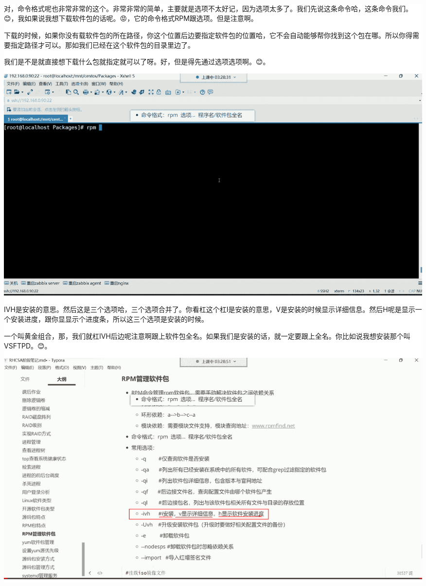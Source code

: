 对，命令格式呢也非常非常的这个。非常非常的简单，主要就是选项不太好记，因为选项太多了。我们先说这条命令哈，这条命令我们。😊，我如果说我想下载软件包的话呢。😡，它的命令格式RPM跟选项。但是注意啊。

下载的时候，如果你没有载软件包的所在路径，你这个位置后边要指定软件包的位置哈，它不会自动能够帮你找到这个包在哪。所以你得需要指定路径才可以。那如我们已经在这个软件包的目录里边了。

我们是不是就直接想下载什么包就指定就可以了呀。好，但是得先通过选项选项啊。😊。

![](img/5f3ea0d730eabe5d4de7bcb710c3253f_103.png)

IVH是安装的意思。然后这是三个选项哈，三个选项合并了。你看杠这个杠I是安装的意思，V是安装的时候显示详细信息。然后H呢是显示一个安装进度，跟你显显示个进度条，所以这三个选项是安装的时候。

一个叫黄金组合，那，我们就杠IVH后边呢注意啊跟上软件包全名。如果我们是安装的话，就一定要跟上全名。你比如说我想安装那个叫VSFTPD。😊。



![](img/5f3ea0d730eabe5d4de7bcb710c3253f_105.png)
